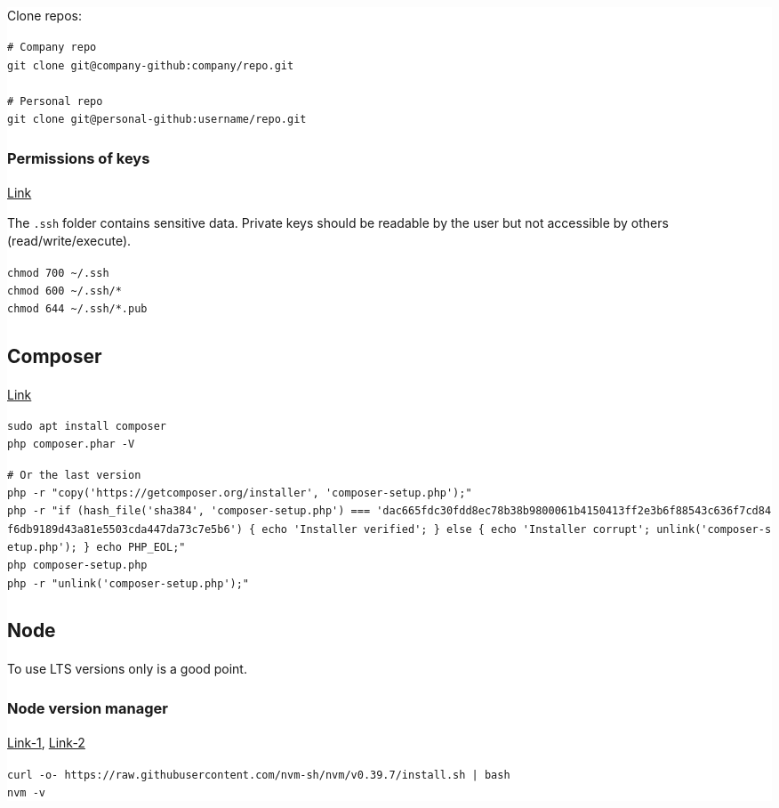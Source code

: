 Clone repos:

```
# Company repo
git clone git@company-github:company/repo.git

# Personal repo
git clone git@personal-github:username/repo.git
```

### Permissions of keys

[Link](https://superuser.com/a/215506/1338402)

The `.ssh` folder contains sensitive data. Private keys should be readable by the user but not
accessible by others (read/write/execute).

```
chmod 700 ~/.ssh
chmod 600 ~/.ssh/*
chmod 644 ~/.ssh/*.pub
```

## Composer

[Link](https://getcomposer.org/download/)

```
sudo apt install composer
php composer.phar -V
```

```
# Or the last version
php -r "copy('https://getcomposer.org/installer', 'composer-setup.php');"
php -r "if (hash_file('sha384', 'composer-setup.php') === 'dac665fdc30fdd8ec78b38b9800061b4150413ff2e3b6f88543c636f7cd84f6db9189d43a81e5503cda447da73c7e5b6') { echo 'Installer verified'; } else { echo 'Installer corrupt'; unlink('composer-setup.php'); } echo PHP_EOL;"
php composer-setup.php
php -r "unlink('composer-setup.php');"
```

## Node

To use LTS versions only is a good point.

### Node version manager

[Link-1](https://nodejs.org/en/download/package-manager),
[Link-2](https://github.com/nvm-sh/nvm)

```
curl -o- https://raw.githubusercontent.com/nvm-sh/nvm/v0.39.7/install.sh | bash
nvm -v
```
